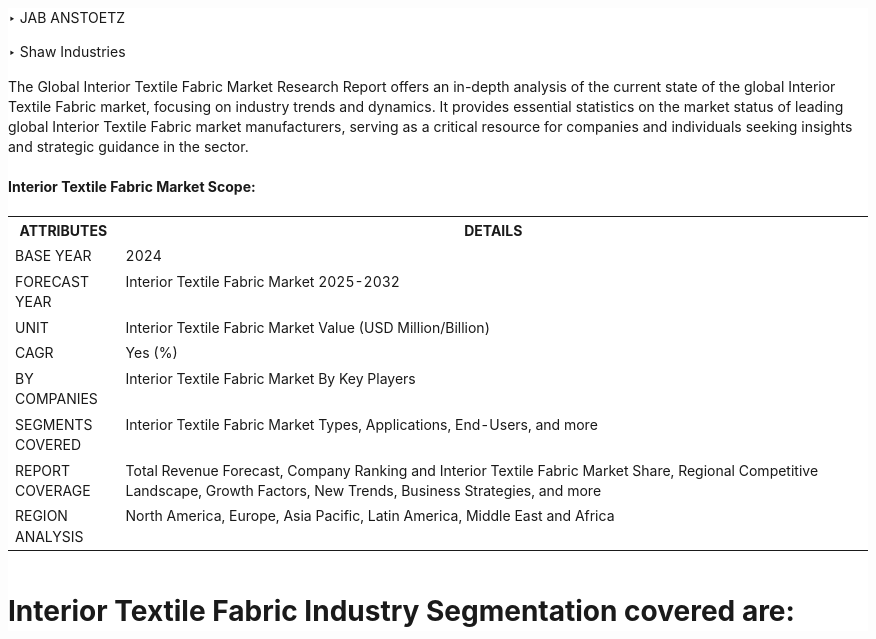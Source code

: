 ‣ JAB ANSTOETZ

‣ Shaw Industries

The Global Interior Textile Fabric Market Research Report offers an in-depth analysis of the current state of the global Interior Textile Fabric market, focusing on industry trends and dynamics. It provides essential statistics on the market status of leading global Interior Textile Fabric market manufacturers, serving as a critical resource for companies and individuals seeking insights and strategic guidance in the sector.

<h4>Interior Textile Fabric Market Scope:</h4>
<table>
<tr>
<th>ATTRIBUTES</th>
<th>DETAILS</th>
</tr>
<tr>
<td>BASE YEAR</td>
<td>2024</td>
</tr>
<tr>
<td>FORECAST YEAR</td>
<td>Interior Textile Fabric Market 2025-2032</td>
</tr>
<tr>
<td>UNIT</td>
<td>Interior Textile Fabric Market Value (USD Million/Billion)</td>
<tr>
<td>CAGR</td>
<td>Yes (%)</td>
</tr>
</tr>
<tr>
<td>BY COMPANIES</td>
<td>Interior Textile Fabric Market By Key Players</td>
</tr>
<tr>
<td>SEGMENTS COVERED</td>
<td>Interior Textile Fabric Market Types, Applications, End-Users, and more</td>
</tr>
<tr>
<td>REPORT COVERAGE</td>
<td>Total Revenue Forecast, Company Ranking and Interior Textile Fabric Market Share, Regional Competitive Landscape, Growth Factors, New Trends, Business Strategies, and more</td>
</tr>
<tr>
<td>REGION ANALYSIS</td>
<td>North America, Europe, Asia Pacific, Latin America, Middle East and Africa</td>
</tr>
</table>

# <strong>Interior Textile Fabric Industry Segmentation covered are:</strong>
